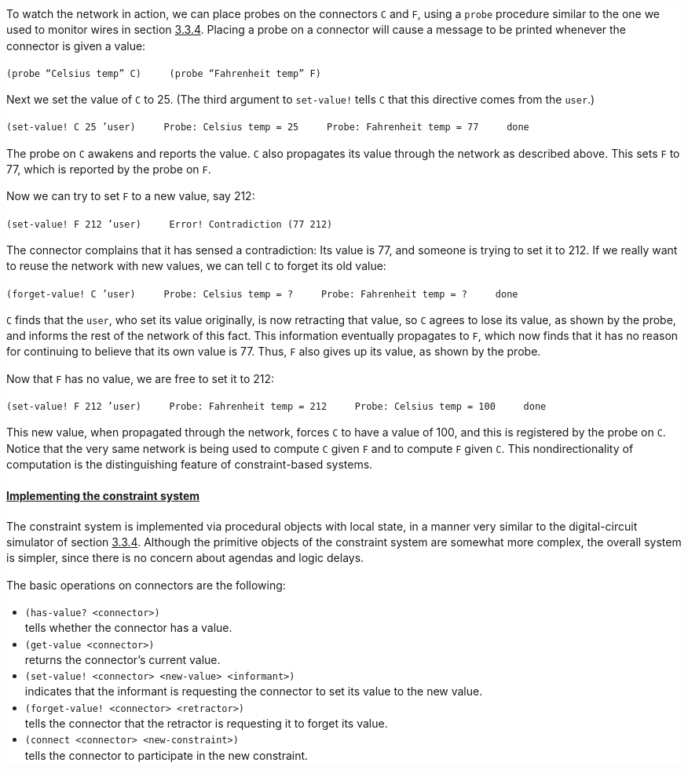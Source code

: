 To watch the network in action, we can place probes on the connectors
`C` and `F`, using a `probe` procedure similar to the one we used to
monitor wires in section [3.3.4](#%_sec_3.3.4). Placing a probe on a
connector will cause a message to be printed whenever the connector is
given a value:

`(probe “Celsius temp” C)     (probe “Fahrenheit temp” F)`

Next we set the value of `C` to 25. (The third argument to `set-value!`
tells `C` that this directive comes from the `user`.)

`(set-value! C 25 ’user)     Probe: Celsius temp = 25     Probe: Fahrenheit temp = 77     done`

The probe on `C` awakens and reports the value. `C` also propagates its
value through the network as described above. This sets `F` to 77, which
is reported by the probe on `F`.

Now we can try to set `F` to a new value, say 212:

`(set-value! F 212 ’user)     Error! Contradiction (77 212)`

The connector complains that it has sensed a contradiction: Its value is
77, and someone is trying to set it to 212. If we really want to reuse
the network with new values, we can tell `C` to forget its old value:

`(forget-value! C ’user)     Probe: Celsius temp = ?     Probe: Fahrenheit temp = ?     done`

`C` finds that the `user`, who set its value originally, is now
retracting that value, so `C` agrees to lose its value, as shown by the
probe, and informs the rest of the network of this fact. This
information eventually propagates to `F`, which now finds that it has no
reason for continuing to believe that its own value is 77. Thus, `F`
also gives up its value, as shown by the probe.

Now that `F` has no value, we are free to set it to 212:

`(set-value! F 212 ’user)     Probe: Fahrenheit temp = 212     Probe: Celsius temp = 100     done`

This new value, when propagated through the network, forces `C` to have
a value of 100, and this is registered by the probe on `C`. Notice that
the very same network is being used to compute `C` given `F` and to
compute `F` given `C`. This nondirectionality of computation is the
distinguishing feature of constraint-based systems.

#### [Implementing the constraint system](book-Z-H-4.html#%_toc_%_sec_Temp_396)

The constraint system is implemented via procedural objects with local
state, in a manner very similar to the digital-circuit simulator of
section [3.3.4](#%_sec_3.3.4). Although the primitive objects of the
constraint system are somewhat more complex, the overall system is
simpler, since there is no concern about agendas and logic delays.

The basic operations on connectors are the following:

-   `(has-value? <connector>)`\
     tells whether the connector has a value.
-   `(get-value <connector>)`\
     returns the connector’s current value.
-   `(set-value! <connector> <new-value> <informant>)`\
     indicates that the informant is requesting the connector to set its
    value to the new value.
-   `(forget-value! <connector> <retractor>)`\
     tells the connector that the retractor is requesting it to forget
    its value.
-   `(connect <connector> <new-constraint>)`\
     tells the connector to participate in the new constraint.
